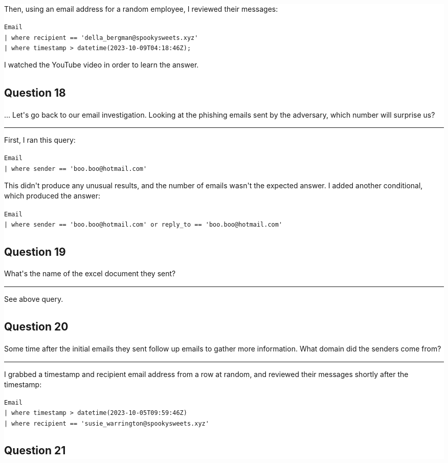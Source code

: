 Then, using an email address for a random employee, I reviewed their messages:

```
Email
| where recipient == 'della_bergman@spookysweets.xyz'
| where timestamp > datetime(2023-10-09T04:18:46Z);
```

I watched the YouTube video in order to learn the answer.

## Question 18

… Let's go back to our email investigation. Looking at the phishing emails sent by the adversary, which number will surprise us?

---

First, I ran this query:

```
Email
| where sender == 'boo.boo@hotmail.com'
```

This didn't produce any unusual results, and the number of emails wasn't the expected answer. I added another conditional, which produced the answer:

```
Email
| where sender == 'boo.boo@hotmail.com' or reply_to == 'boo.boo@hotmail.com'
```

## Question 19

What's the name of the excel document they sent?

---

See above query.

## Question 20

Some time after the initial emails they sent follow up emails to gather more information. What domain did the senders come from?

---

I grabbed a timestamp and recipient email address from a row at random, and reviewed their messages shortly after the timestamp:

```
Email
| where timestamp > datetime(2023-10-05T09:59:46Z)
| where recipient == 'susie_warrington@spookysweets.xyz'
```

## Question 21
